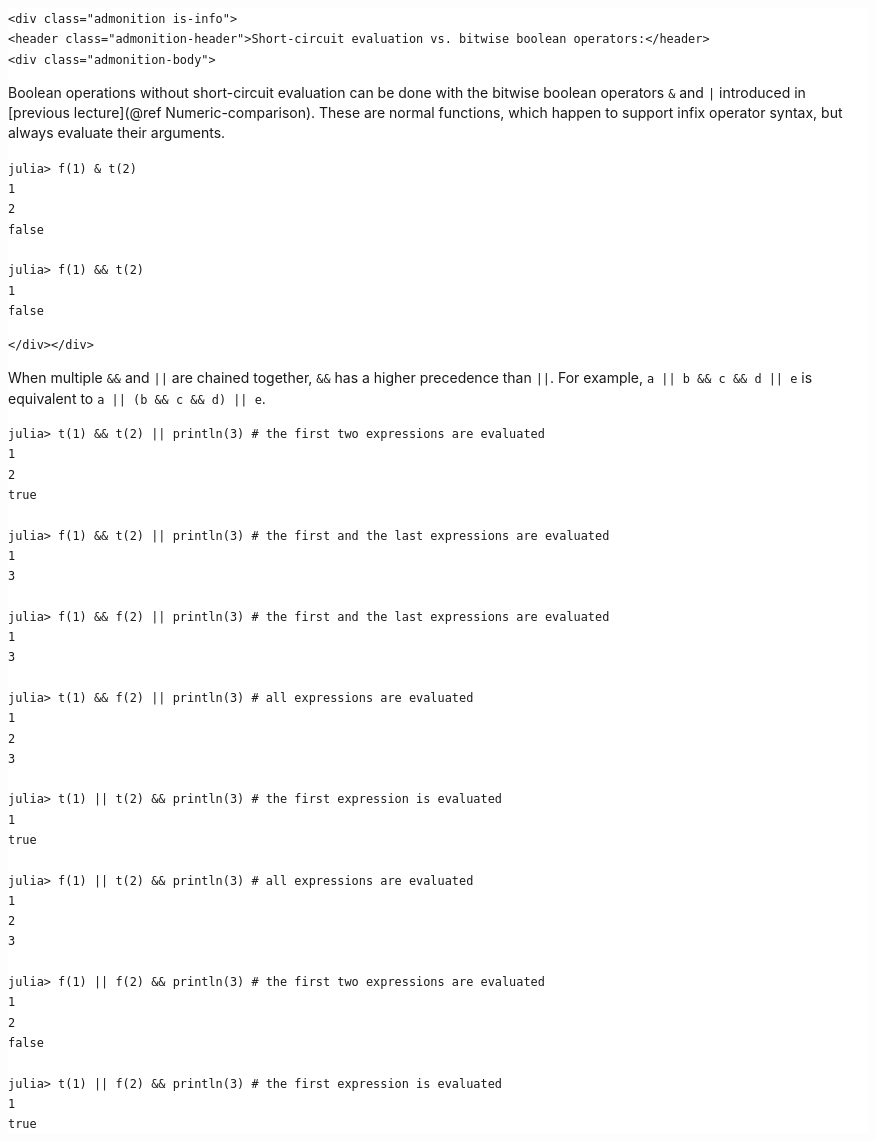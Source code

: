 ```@raw html
<div class="admonition is-info">
<header class="admonition-header">Short-circuit evaluation vs. bitwise boolean operators:</header>
<div class="admonition-body">
```

Boolean operations without short-circuit evaluation can be done with the bitwise boolean operators `&` and `|` introduced in [previous lecture](@ref Numeric-comparison). These are normal functions, which happen to support infix operator syntax, but always evaluate their arguments.

```jldoctest shortcirc
julia> f(1) & t(2)
1
2
false

julia> f(1) && t(2)
1
false
```

```@raw html
</div></div>
```


When multiple `&&` and `||` are chained together, `&&` has a higher precedence than `||`. For example, `a || b && c && d || e` is equivalent to `a || (b && c && d) || e`.

```jldoctest shortcirc
julia> t(1) && t(2) || println(3) # the first two expressions are evaluated
1
2
true

julia> f(1) && t(2) || println(3) # the first and the last expressions are evaluated
1
3

julia> f(1) && f(2) || println(3) # the first and the last expressions are evaluated
1
3

julia> t(1) && f(2) || println(3) # all expressions are evaluated
1
2
3

julia> t(1) || t(2) && println(3) # the first expression is evaluated
1
true

julia> f(1) || t(2) && println(3) # all expressions are evaluated
1
2
3

julia> f(1) || f(2) && println(3) # the first two expressions are evaluated
1
2
false

julia> t(1) || f(2) && println(3) # the first expression is evaluated
1
true
```

